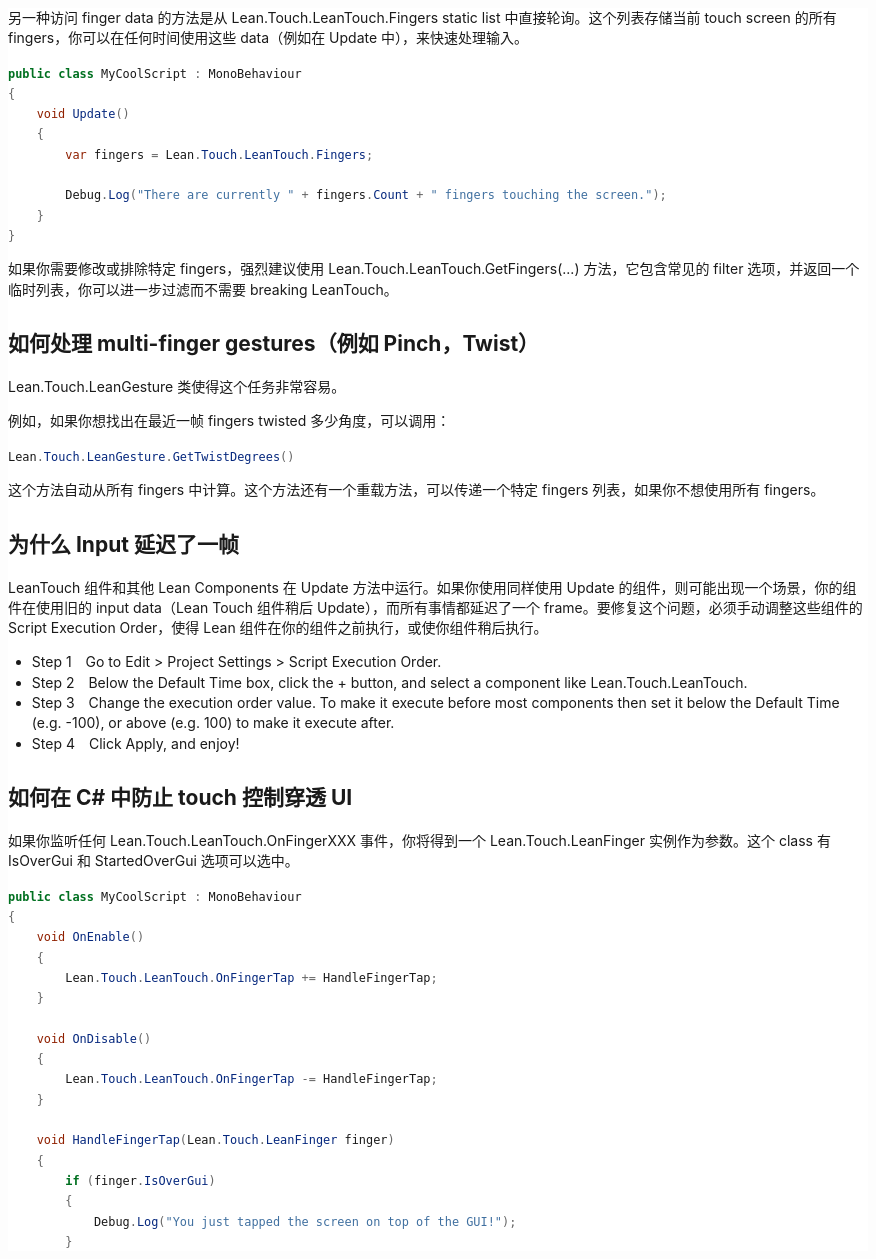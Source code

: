 另一种访问 finger data 的方法是从 Lean.Touch.LeanTouch.Fingers static list 中直接轮询。这个列表存储当前 touch screen 的所有 fingers，你可以在任何时间使用这些 data（例如在 Update 中），来快速处理输入。

```C#
public class MyCoolScript : MonoBehaviour
{
	void Update()
	{
		var fingers = Lean.Touch.LeanTouch.Fingers;

		Debug.Log("There are currently " + fingers.Count + " fingers touching the screen.");
	}
}
```

如果你需要修改或排除特定 fingers，强烈建议使用 Lean.Touch.LeanTouch.GetFingers(...) 方法，它包含常见的 filter 选项，并返回一个临时列表，你可以进一步过滤而不需要 breaking LeanTouch。

## 如何处理 multi-finger gestures（例如 Pinch，Twist）

Lean.Touch.LeanGesture 类使得这个任务非常容易。

例如，如果你想找出在最近一帧 fingers twisted 多少角度，可以调用：

```C#
Lean.Touch.LeanGesture.GetTwistDegrees()
```

这个方法自动从所有 fingers 中计算。这个方法还有一个重载方法，可以传递一个特定 fingers 列表，如果你不想使用所有 fingers。

## 为什么 Input 延迟了一帧

LeanTouch 组件和其他 Lean Components 在 Update 方法中运行。如果你使用同样使用 Update 的组件，则可能出现一个场景，你的组件在使用旧的 input data（Lean Touch 组件稍后 Update），而所有事情都延迟了一个 frame。要修复这个问题，必须手动调整这些组件的 Script Execution Order，使得 Lean 组件在你的组件之前执行，或使你组件稍后执行。

- Step 1 Go to Edit > Project Settings > Script Execution Order.
- Step 2 Below the Default Time box, click the + button, and select a component like Lean.Touch.LeanTouch.
- Step 3 Change the execution order value. To make it execute before most components then set it below the Default Time (e.g. -100), or above (e.g. 100) to make it execute after.
- Step 4 Click Apply, and enjoy!

## 如何在 C# 中防止 touch 控制穿透 UI

如果你监听任何 Lean.Touch.LeanTouch.OnFingerXXX 事件，你将得到一个 Lean.Touch.LeanFinger 实例作为参数。这个 class 有 IsOverGui 和 StartedOverGui 选项可以选中。

```C#
public class MyCoolScript : MonoBehaviour
{
	void OnEnable()
	{
		Lean.Touch.LeanTouch.OnFingerTap += HandleFingerTap;
	}

	void OnDisable()
	{
		Lean.Touch.LeanTouch.OnFingerTap -= HandleFingerTap;
	}

	void HandleFingerTap(Lean.Touch.LeanFinger finger)
	{
		if (finger.IsOverGui)
		{
			Debug.Log("You just tapped the screen on top of the GUI!");
		}
```